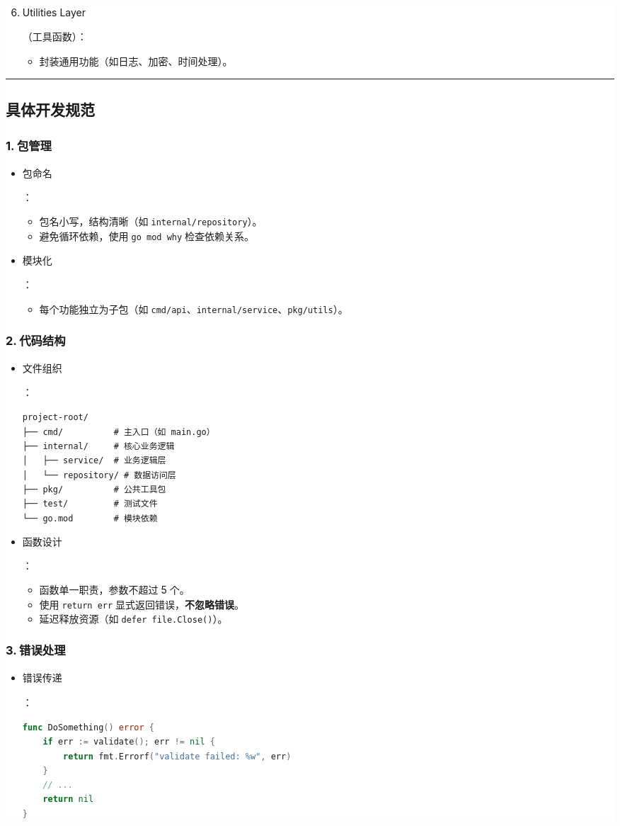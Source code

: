 6. Utilities Layer

   （工具函数）：

   - 封装通用功能（如日志、加密、时间处理）。

------

## **具体开发规范**

### **1. 包管理**

- 包命名

  ：

  - 包名小写，结构清晰（如 `internal/repository`）。
  - 避免循环依赖，使用 `go mod why` 检查依赖关系。

- 模块化

  ：

  - 每个功能独立为子包（如 `cmd/api`、`internal/service`、`pkg/utils`）。

### **2. 代码结构**

- 文件组织

  ：

  ```
  project-root/
  ├── cmd/          # 主入口（如 main.go）
  ├── internal/     # 核心业务逻辑
  │   ├── service/  # 业务逻辑层
  │   └── repository/ # 数据访问层
  ├── pkg/          # 公共工具包
  ├── test/         # 测试文件
  └── go.mod        # 模块依赖
  ```

- 函数设计

  ：

  - 函数单一职责，参数不超过 5 个。
  - 使用 `return err` 显式返回错误，**不忽略错误**。
  - 延迟释放资源（如 `defer file.Close()`）。

### **3. 错误处理**

- 错误传递

  ：

  ```go
  func DoSomething() error {
      if err := validate(); err != nil {
          return fmt.Errorf("validate failed: %w", err)
      }
      // ...
      return nil
  }
  ```
